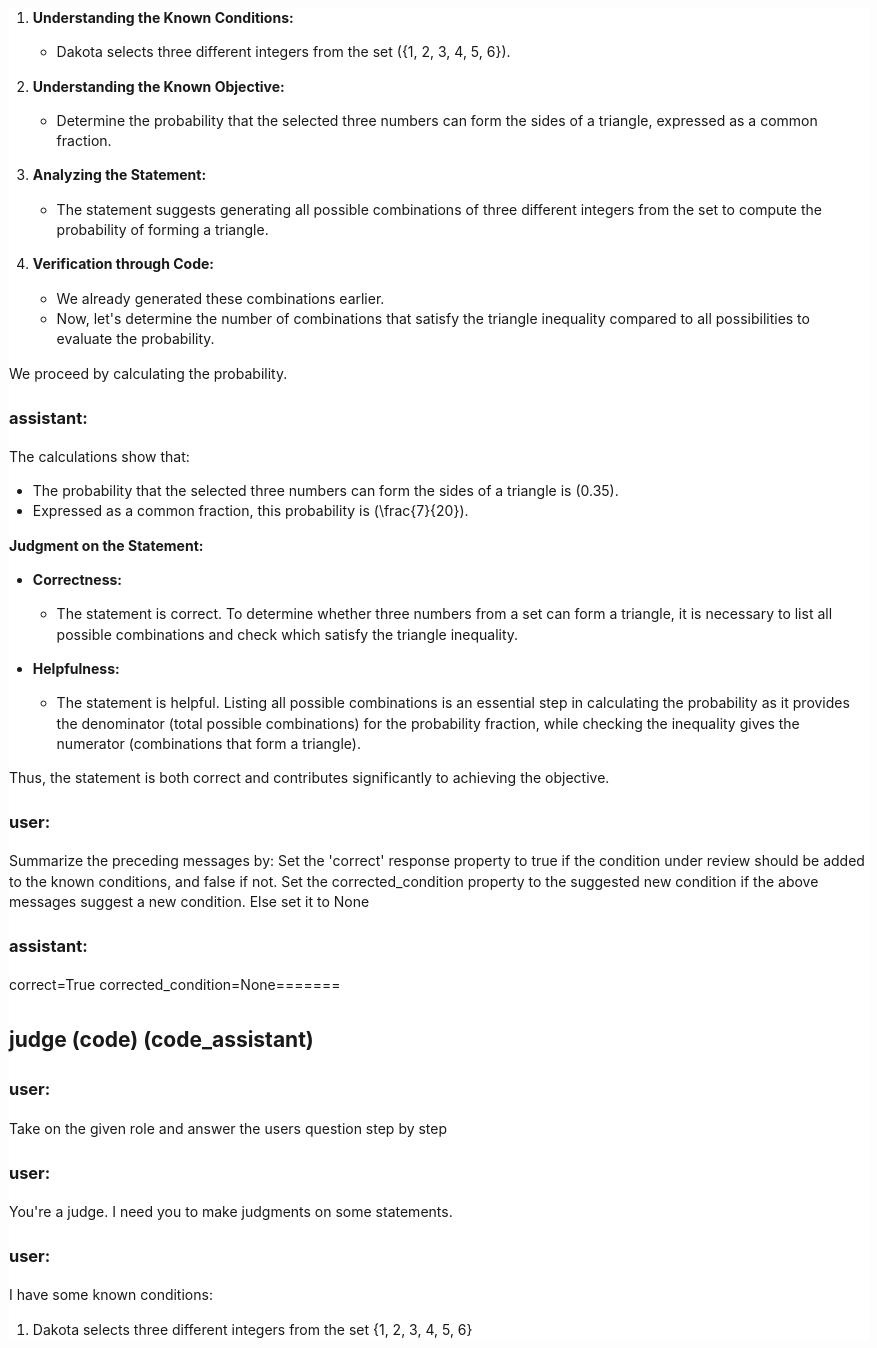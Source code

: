 1. **Understanding the Known Conditions:**
   - Dakota selects three different integers from the set \(\{1, 2, 3, 4, 5, 6\}\).

2. **Understanding the Known Objective:**
   - Determine the probability that the selected three numbers can form the sides of a triangle, expressed as a common fraction.

3. **Analyzing the Statement:**
   - The statement suggests generating all possible combinations of three different integers from the set to compute the probability of forming a triangle.

4. **Verification through Code:**
   - We already generated these combinations earlier.
   - Now, let's determine the number of combinations that satisfy the triangle inequality compared to all possibilities to evaluate the probability.

We proceed by calculating the probability.
### assistant: 
The calculations show that:

- The probability that the selected three numbers can form the sides of a triangle is \(0.35\).
- Expressed as a common fraction, this probability is \(\frac{7}{20}\).

**Judgment on the Statement:**
- **Correctness:** 
  - The statement is correct. To determine whether three numbers from a set can form a triangle, it is necessary to list all possible combinations and check which satisfy the triangle inequality.
  
- **Helpfulness:**
  - The statement is helpful. Listing all possible combinations is an essential step in calculating the probability as it provides the denominator (total possible combinations) for the probability fraction, while checking the inequality gives the numerator (combinations that form a triangle).

Thus, the statement is both correct and contributes significantly to achieving the objective.
### user: 
Summarize the preceding messages by: 
            Set the 'correct' response property to true if the condition under review should be added to the known conditions, and false if not.
            Set the corrected_condition property to the suggested new condition if the above messages suggest a new condition. Else set it to None
### assistant: 
correct=True corrected_condition=None=======
## judge (code) (code_assistant)
### user: 
Take on the given role and answer the users question step by step
### user: 
You're a judge. I need you to make judgments on some statements. 
### user: 

I have some known conditions:
1. Dakota selects three different integers from the set {1, 2, 3, 4, 5, 6}
